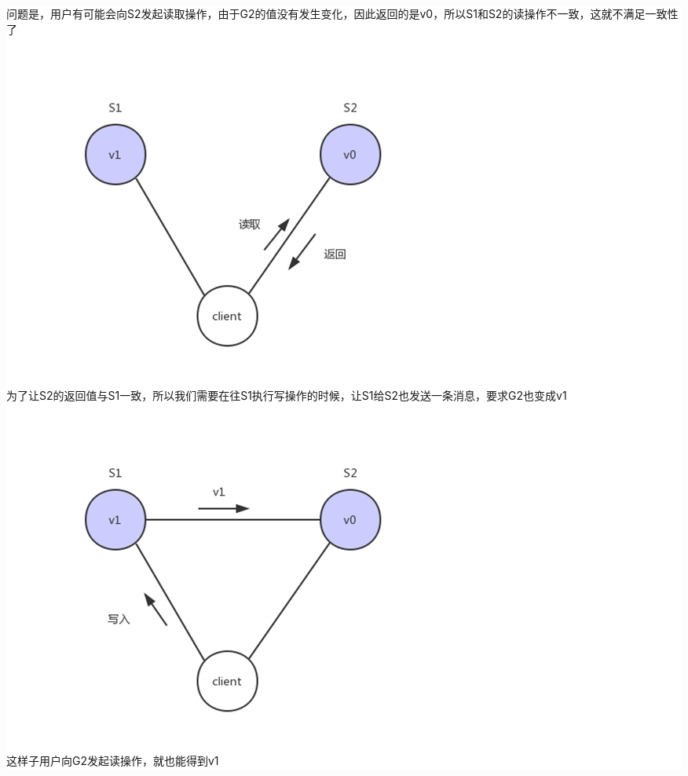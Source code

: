 问题是，用户有可能会向S2发起读取操作，由于G2的值没有发生变化，因此返回的是v0，所以S1和S2的读操作不一致，这就不满足一致性了
 
![](eureka_by_Netflix.assets/pic-20200708-141909.png)

为了让S2的返回值与S1一致，所以我们需要在往S1执行写操作的时候，让S1给S2也发送一条消息，要求G2也变成v1
 
![](eureka_by_Netflix.assets/pic-20200708-141921.png)

这样子用户向G2发起读操作，就也能得到v1
 
